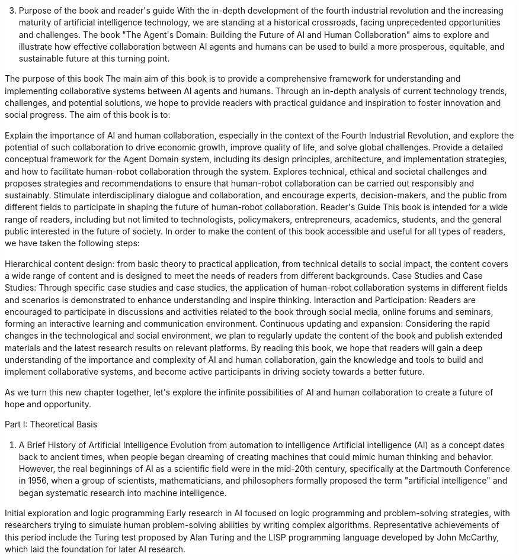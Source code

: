 3. Purpose of the book and reader's guide
With the in-depth development of the fourth industrial revolution and the increasing maturity of artificial intelligence technology, we are standing at a historical crossroads, facing unprecedented opportunities and challenges. The book "The Agent's Domain: Building the Future of AI and Human Collaboration" aims to explore and illustrate how effective collaboration between AI agents and humans can be used to build a more prosperous, equitable, and sustainable future at this turning point.

The purpose of this book The main aim of this book is to provide a comprehensive framework for understanding and implementing collaborative systems between AI agents and humans. Through an in-depth analysis of current technology trends, challenges, and potential solutions, we hope to provide readers with practical guidance and inspiration to foster innovation and social progress. The aim of this book is to:

Explain the importance of AI and human collaboration, especially in the context of the Fourth Industrial Revolution, and explore the potential of such collaboration to drive economic growth, improve quality of life, and solve global challenges. Provide a detailed conceptual framework for the Agent Domain system, including its design principles, architecture, and implementation strategies, and how to facilitate human-robot collaboration through the system. Explores technical, ethical and societal challenges and proposes strategies and recommendations to ensure that human-robot collaboration can be carried out responsibly and sustainably. Stimulate interdisciplinary dialogue and collaboration, and encourage experts, decision-makers, and the public from different fields to participate in shaping the future of human-robot collaboration. Reader's Guide This book is intended for a wide range of readers, including but not limited to technologists, policymakers, entrepreneurs, academics, students, and the general public interested in the future of society. In order to make the content of this book accessible and useful for all types of readers, we have taken the following steps:

Hierarchical content design: from basic theory to practical application, from technical details to social impact, the content covers a wide range of content and is designed to meet the needs of readers from different backgrounds. Case Studies and Case Studies: Through specific case studies and case studies, the application of human-robot collaboration systems in different fields and scenarios is demonstrated to enhance understanding and inspire thinking. Interaction and Participation: Readers are encouraged to participate in discussions and activities related to the book through social media, online forums and seminars, forming an interactive learning and communication environment. Continuous updating and expansion: Considering the rapid changes in the technological and social environment, we plan to regularly update the content of the book and publish extended materials and the latest research results on relevant platforms. By reading this book, we hope that readers will gain a deep understanding of the importance and complexity of AI and human collaboration, gain the knowledge and tools to build and implement collaborative systems, and become active participants in driving society towards a better future.

As we turn this new chapter together, let's explore the infinite possibilities of AI and human collaboration to create a future of hope and opportunity.

Part I: Theoretical Basis
1. A Brief History of Artificial Intelligence
Evolution from automation to intelligence
Artificial intelligence (AI) as a concept dates back to ancient times, when people began dreaming of creating machines that could mimic human thinking and behavior. However, the real beginnings of AI as a scientific field were in the mid-20th century, specifically at the Dartmouth Conference in 1956, when a group of scientists, mathematicians, and philosophers formally proposed the term "artificial intelligence" and began systematic research into machine intelligence.

Initial exploration and logic programming Early research in AI focused on logic programming and problem-solving strategies, with researchers trying to simulate human problem-solving abilities by writing complex algorithms. Representative achievements of this period include the Turing test proposed by Alan Turing and the LISP programming language developed by John McCarthy, which laid the foundation for later AI research.
